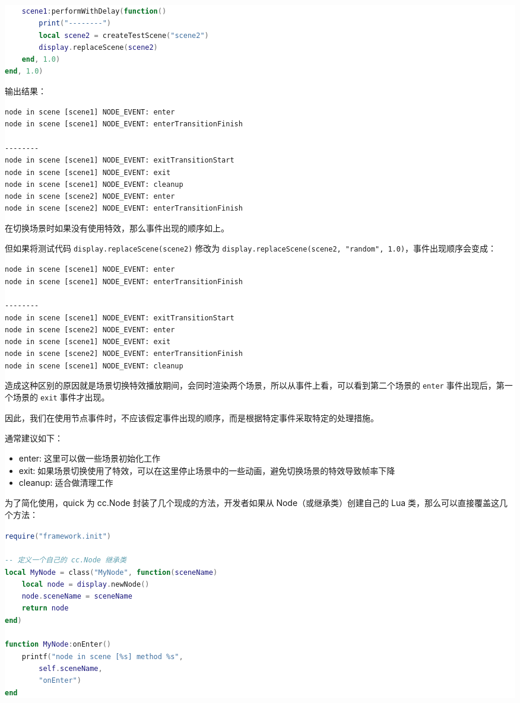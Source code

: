 ~~~lua
    scene1:performWithDelay(function()
        print("--------")
        local scene2 = createTestScene("scene2")
        display.replaceScene(scene2)
    end, 1.0)
end, 1.0)
~~~

输出结果：

~~~
node in scene [scene1] NODE_EVENT: enter
node in scene [scene1] NODE_EVENT: enterTransitionFinish

--------
node in scene [scene1] NODE_EVENT: exitTransitionStart
node in scene [scene1] NODE_EVENT: exit
node in scene [scene1] NODE_EVENT: cleanup
node in scene [scene2] NODE_EVENT: enter
node in scene [scene2] NODE_EVENT: enterTransitionFinish
~~~



在切换场景时如果没有使用特效，那么事件出现的顺序如上。

但如果将测试代码 `display.replaceScene(scene2)` 修改为 `display.replaceScene(scene2, "random", 1.0)`，事件出现顺序会变成：

~~~
node in scene [scene1] NODE_EVENT: enter
node in scene [scene1] NODE_EVENT: enterTransitionFinish

--------
node in scene [scene1] NODE_EVENT: exitTransitionStart
node in scene [scene2] NODE_EVENT: enter
node in scene [scene1] NODE_EVENT: exit
node in scene [scene2] NODE_EVENT: enterTransitionFinish
node in scene [scene1] NODE_EVENT: cleanup
~~~



造成这种区别的原因就是场景切换特效播放期间，会同时渲染两个场景，所以从事件上看，可以看到第二个场景的 `enter` 事件出现后，第一个场景的 `exit` 事件才出现。

因此，我们在使用节点事件时，不应该假定事件出现的顺序，而是根据特定事件采取特定的处理措施。

通常建议如下：

-   enter: 这里可以做一些场景初始化工作
-   exit: 如果场景切换使用了特效，可以在这里停止场景中的一些动画，避免切换场景的特效导致帧率下降
-   cleanup: 适合做清理工作



为了简化使用，quick 为 cc.Node 封装了几个现成的方法，开发者如果从 Node（或继承类）创建自己的 Lua 类，那么可以直接覆盖这几个方法：

~~~lua
require("framework.init")

-- 定义一个自己的 cc.Node 继承类
local MyNode = class("MyNode", function(sceneName)
    local node = display.newNode()
    node.sceneName = sceneName
    return node
end)

function MyNode:onEnter()
    printf("node in scene [%s] method %s",
        self.sceneName,
        "onEnter")
end
~~~
